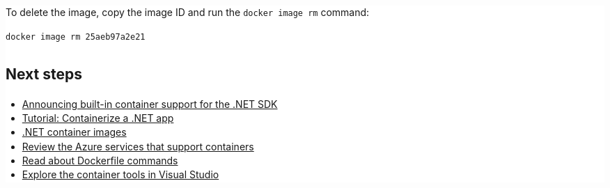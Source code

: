To delete the image, copy the image ID and run the `docker image rm` command:

```console
docker image rm 25aeb97a2e21
```

## Next steps

- [Announcing built-in container support for the .NET SDK](https://devblogs.microsoft.com/dotnet/announcing-builtin-container-support-for-the-dotnet-sdk)
- [Tutorial: Containerize a .NET app](../docker/build-container.md)
- [.NET container images](../docker/container-images.md)
- [Review the Azure services that support containers](https://azure.microsoft.com/overview/containers/)
- [Read about Dockerfile commands](https://docs.docker.com/engine/reference/builder/)
- [Explore the container tools in Visual Studio](/visualstudio/containers/overview)
